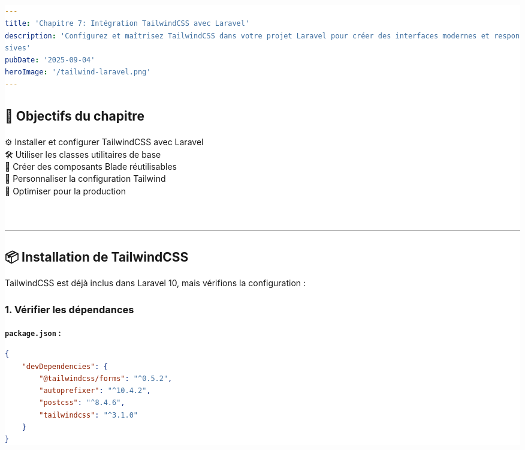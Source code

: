 ```yaml
---
title: 'Chapitre 7: Intégration TailwindCSS avec Laravel'
description: 'Configurez et maîtrisez TailwindCSS dans votre projet Laravel pour créer des interfaces modernes et responsives'
pubDate: '2025-09-04'
heroImage: '/tailwind-laravel.png'
---
```



## 🎯 Objectifs du chapitre

<div class="grid grid-cols-1 md:grid-cols-2 gap-4 mb-6">
  <div class="flex items-center gap-3 bg-blue-50 rounded-lg p-4">
    <span class="text-2xl">⚙️</span>
    <span>Installer et configurer TailwindCSS avec Laravel</span>
  </div>
  <div class="flex items-center gap-3 bg-blue-50 rounded-lg p-4">
    <span class="text-2xl">🛠️</span>
    <span>Utiliser les classes utilitaires de base</span>
  </div>
  <div class="flex items-center gap-3 bg-blue-50 rounded-lg p-4">
    <span class="text-2xl">🔁</span>
    <span>Créer des composants Blade réutilisables</span>
  </div>
  <div class="flex items-center gap-3 bg-blue-50 rounded-lg p-4">
    <span class="text-2xl">🎨</span>
    <span>Personnaliser la configuration Tailwind</span>
  </div>
  <div class="flex items-center gap-3 bg-blue-50 rounded-lg p-4">
    <span class="text-2xl">🚀</span>
    <span>Optimiser pour la production</span>
  </div>
</div>
<br><br>

---

## 📦 Installation de TailwindCSS

TailwindCSS est déjà inclus dans Laravel 10, mais vérifions la configuration :

### 1. Vérifier les dépendances

**`package.json` :**
```json
{
    "devDependencies": {
        "@tailwindcss/forms": "^0.5.2",
        "autoprefixer": "^10.4.2",
        "postcss": "^8.4.6",
        "tailwindcss": "^3.1.0"
    }
}
```
